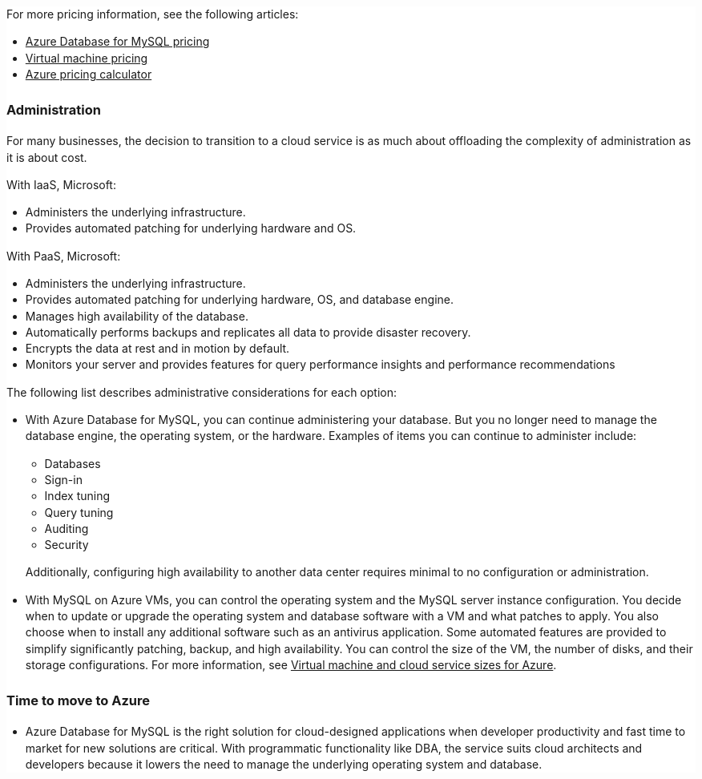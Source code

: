 For more pricing information, see the following articles:

- [Azure Database for MySQL pricing](https://azure.microsoft.com/pricing/details/mysql/)
- [Virtual machine pricing](https://azure.microsoft.com/pricing/details/virtual-machines/)
- [Azure pricing calculator](https://azure.microsoft.com/pricing/calculator/)

### Administration

For many businesses, the decision to transition to a cloud service is as much about offloading the complexity of administration as it is about cost.

With IaaS, Microsoft:

- Administers the underlying infrastructure.
- Provides automated patching for underlying hardware and OS.

With PaaS, Microsoft:

- Administers the underlying infrastructure.
- Provides automated patching for underlying hardware, OS, and database engine.
- Manages high availability of the database.
- Automatically performs backups and replicates all data to provide disaster recovery.
- Encrypts the data at rest and in motion by default.
- Monitors your server and provides features for query performance insights and performance recommendations

The following list describes administrative considerations for each option:

- With Azure Database for MySQL, you can continue administering your database. But you no longer need to manage the database engine, the operating system, or the hardware. Examples of items you can continue to administer include:

  - Databases
  - Sign-in
  - Index tuning
  - Query tuning
  - Auditing
  - Security

  Additionally, configuring high availability to another data center requires minimal to no configuration or administration.

- With MySQL on Azure VMs, you can control the operating system and the MySQL server instance configuration. You decide when to update or upgrade the operating system and database software with a VM and what patches to apply. You also choose when to install any additional software such as an antivirus application. Some automated features are provided to simplify significantly patching, backup, and high availability. You can control the size of the VM, the number of disks, and their storage configurations. For more information, see [Virtual machine and cloud service sizes for Azure](../virtual-machines/sizes.md).

### Time to move to Azure

- Azure Database for MySQL is the right solution for cloud-designed applications when developer productivity and fast time to market for new solutions are critical. With programmatic functionality like DBA, the service suits cloud architects and developers because it lowers the need to manage the underlying operating system and database.
